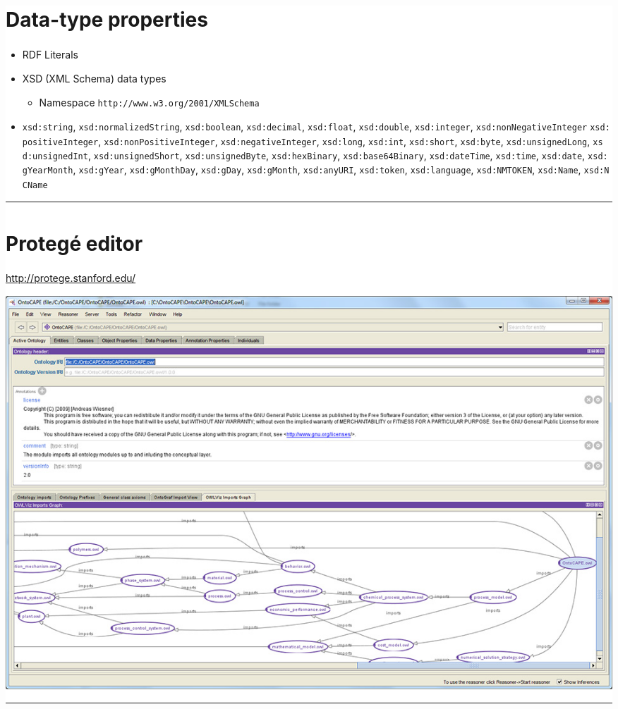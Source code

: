 
# Data-type properties
- RDF Literals
- XSD (XML Schema) data types
	- Namespace `http://www.w3.org/2001/XMLSchema` 

- `xsd:string`, `xsd:normalizedString`, `xsd:boolean`, `xsd:decimal`,  `xsd:float`, `xsd:double`, `xsd:integer`, `xsd:nonNegativeInteger`  `xsd:positiveInteger`, `xsd:nonPositiveInteger`, `xsd:negativeInteger`, `xsd:long`, `xsd:int`, `xsd:short`, `xsd:byte`,   `xsd:unsignedLong`, `xsd:unsignedInt`, `xsd:unsignedShort`, `xsd:unsignedByte`, `xsd:hexBinary`, `xsd:base64Binary`, `xsd:dateTime`, `xsd:time`, `xsd:date`, `xsd:gYearMonth`, `xsd:gYear`, `xsd:gMonthDay`, `xsd:gDay`, `xsd:gMonth`, `xsd:anyURI`, `xsd:token`, `xsd:language`, `xsd:NMTOKEN`, `xsd:Name`, `xsd:NCName`



---

# Protegé editor
	
http://protege.stanford.edu/


![Protege](assets/protege.jpg)

---